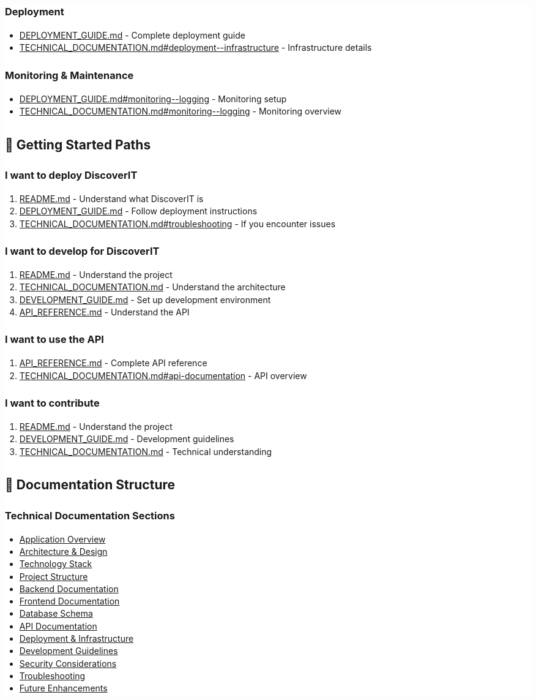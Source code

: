 ### Deployment
- [DEPLOYMENT_GUIDE.md](DEPLOYMENT_GUIDE.md) - Complete deployment guide
- [TECHNICAL_DOCUMENTATION.md#deployment--infrastructure](TECHNICAL_DOCUMENTATION.md#deployment--infrastructure) - Infrastructure details

### Monitoring & Maintenance
- [DEPLOYMENT_GUIDE.md#monitoring--logging](DEPLOYMENT_GUIDE.md#monitoring--logging) - Monitoring setup
- [TECHNICAL_DOCUMENTATION.md#monitoring--logging](TECHNICAL_DOCUMENTATION.md#monitoring--logging) - Monitoring overview

## 🚀 Getting Started Paths

### I want to deploy DiscoverIT
1. [README.md](README.md) - Understand what DiscoverIT is
2. [DEPLOYMENT_GUIDE.md](DEPLOYMENT_GUIDE.md) - Follow deployment instructions
3. [TECHNICAL_DOCUMENTATION.md#troubleshooting](TECHNICAL_DOCUMENTATION.md#troubleshooting) - If you encounter issues

### I want to develop for DiscoverIT
1. [README.md](README.md) - Understand the project
2. [TECHNICAL_DOCUMENTATION.md](TECHNICAL_DOCUMENTATION.md) - Understand the architecture
3. [DEVELOPMENT_GUIDE.md](DEVELOPMENT_GUIDE.md) - Set up development environment
4. [API_REFERENCE.md](API_REFERENCE.md) - Understand the API

### I want to use the API
1. [API_REFERENCE.md](API_REFERENCE.md) - Complete API reference
2. [TECHNICAL_DOCUMENTATION.md#api-documentation](TECHNICAL_DOCUMENTATION.md#api-documentation) - API overview

### I want to contribute
1. [README.md](README.md) - Understand the project
2. [DEVELOPMENT_GUIDE.md](DEVELOPMENT_GUIDE.md) - Development guidelines
3. [TECHNICAL_DOCUMENTATION.md](TECHNICAL_DOCUMENTATION.md) - Technical understanding

## 📖 Documentation Structure

### Technical Documentation Sections
- [Application Overview](TECHNICAL_DOCUMENTATION.md#application-overview)
- [Architecture & Design](TECHNICAL_DOCUMENTATION.md#architecture--design)
- [Technology Stack](TECHNICAL_DOCUMENTATION.md#technology-stack)
- [Project Structure](TECHNICAL_DOCUMENTATION.md#project-structure)
- [Backend Documentation](TECHNICAL_DOCUMENTATION.md#backend-documentation)
- [Frontend Documentation](TECHNICAL_DOCUMENTATION.md#frontend-documentation)
- [Database Schema](TECHNICAL_DOCUMENTATION.md#database-schema)
- [API Documentation](TECHNICAL_DOCUMENTATION.md#api-documentation)
- [Deployment & Infrastructure](TECHNICAL_DOCUMENTATION.md#deployment--infrastructure)
- [Development Guidelines](TECHNICAL_DOCUMENTATION.md#development-guidelines)
- [Security Considerations](TECHNICAL_DOCUMENTATION.md#security-considerations)
- [Troubleshooting](TECHNICAL_DOCUMENTATION.md#troubleshooting)
- [Future Enhancements](TECHNICAL_DOCUMENTATION.md#future-enhancements)
